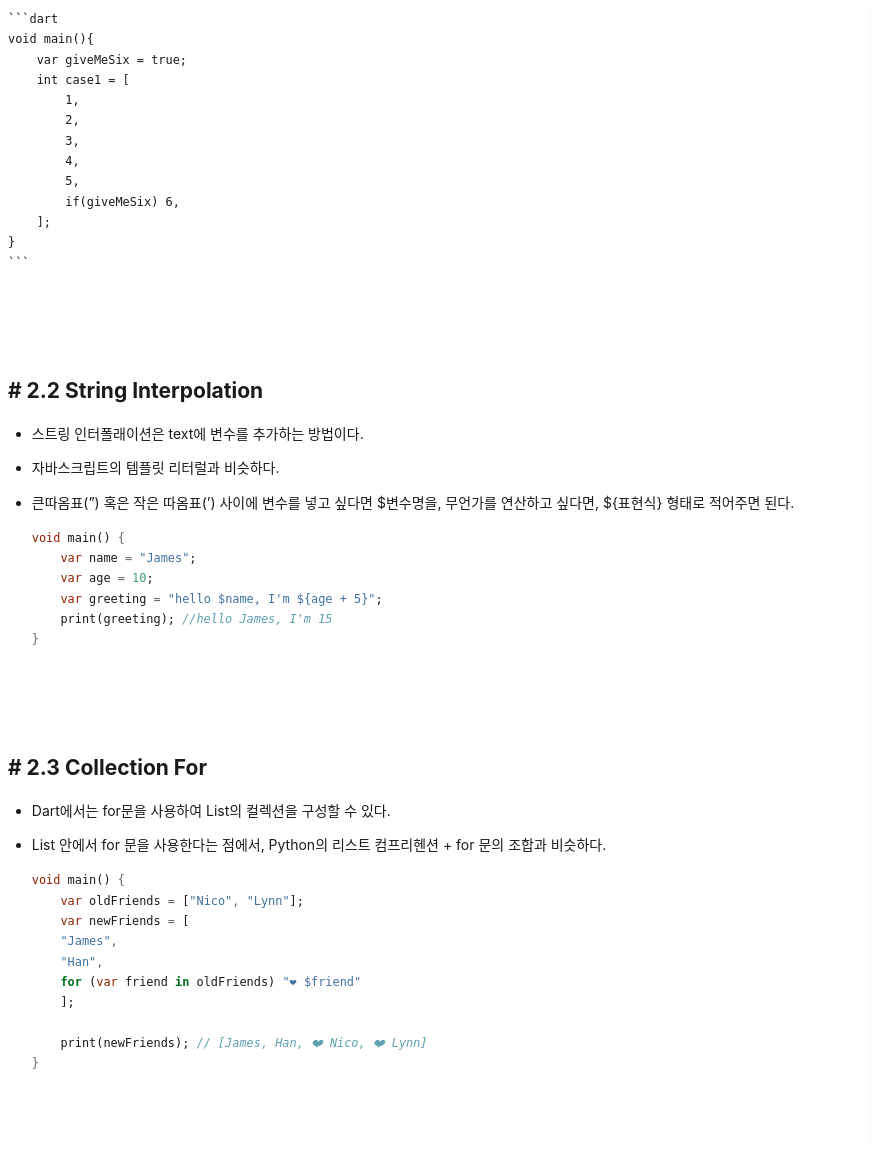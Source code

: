    ```dart
    void main(){
    	var giveMeSix = true;
    	int case1 = [
    		1,
    		2,
    		3,
    		4,
    		5,
    		if(giveMeSix) 6,
    	];
    }
    ```
    

<br><br><br>

## # 2.2 String Interpolation

- 스트링 인터폴래이션은 text에 변수를 추가하는 방법이다.
- 자바스크립트의 템플릿 리터럴과 비슷하다.
- 큰따옴표(”) 혹은 작은 따옴표(’) 사이에 변수를 넣고 싶다면 $변수명을, 무언가를 연산하고 싶다면, ${표현식} 형태로 적어주면 된다.
    
    ```dart
    void main() {
    	var name = "James";
    	var age = 10;
    	var greeting = "hello $name, I'm ${age + 5}";
    	print(greeting); //hello James, I'm 15
    }
    ```
    

<br><br><br>

## # 2.3 Collection For

- Dart에서는 for문을 사용하여 List의 컬렉션을 구성할 수 있다.
- List 안에서 for 문을 사용한다는 점에서, Python의 리스트 컴프리헨션 + for 문의 조합과 비슷하다.
    
    ```dart
    void main() {
    	var oldFriends = ["Nico", "Lynn"];
    	var newFriends = [
    	"James",
    	"Han",
    	for (var friend in oldFriends) "❤️ $friend"
    	];
    	
    	print(newFriends); // [James, Han, ❤️ Nico, ❤️ Lynn]
    }
    ```
    

<br><br><br>
